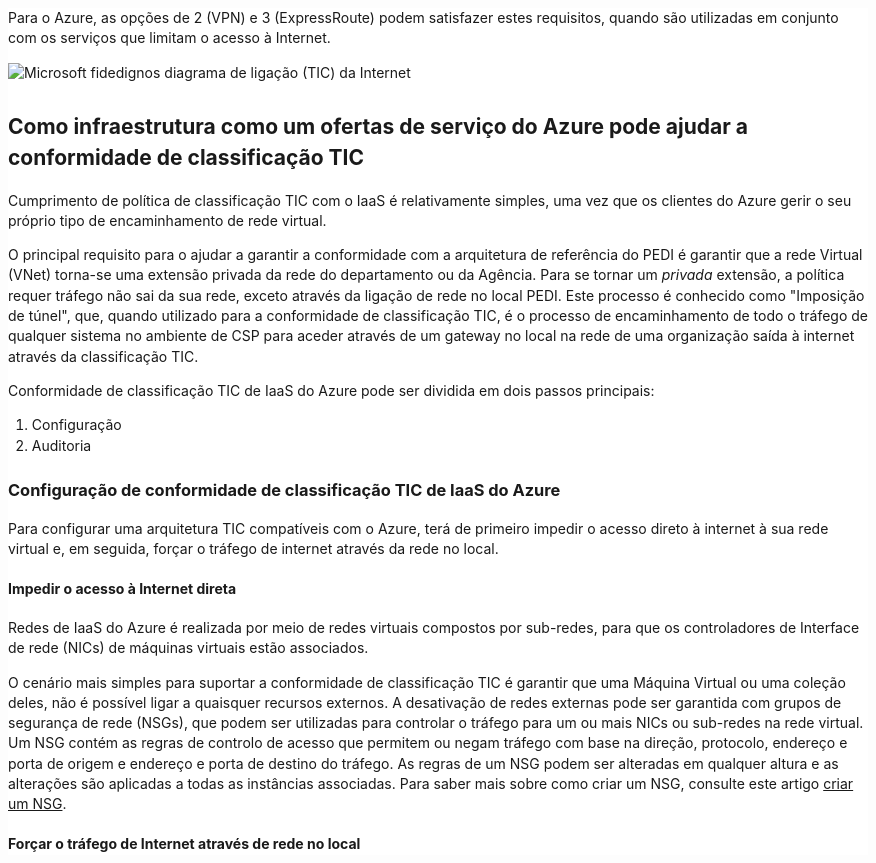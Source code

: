 Para o Azure, as opções de 2 (VPN) e 3 (ExpressRoute) podem satisfazer estes requisitos, quando são utilizadas em conjunto com os serviços que limitam o acesso à Internet.

![Microsoft fidedignos diagrama de ligação (TIC) da Internet](media/tic-diagram-a.png)

## <a name="how-azure-infrastructure-as-a-service-offerings-can-help-with-tic-compliance"></a>Como infraestrutura como um ofertas de serviço do Azure pode ajudar a conformidade de classificação TIC

Cumprimento de política de classificação TIC com o IaaS é relativamente simples, uma vez que os clientes do Azure gerir o seu próprio tipo de encaminhamento de rede virtual.

O principal requisito para o ajudar a garantir a conformidade com a arquitetura de referência do PEDI é garantir que a rede Virtual (VNet) torna-se uma extensão privada da rede do departamento ou da Agência. Para se tornar um _privada_ extensão, a política requer tráfego não sai da sua rede, exceto através da ligação de rede no local PEDI. Este processo é conhecido como "Imposição de túnel", que, quando utilizado para a conformidade de classificação TIC, é o processo de encaminhamento de todo o tráfego de qualquer sistema no ambiente de CSP para aceder através de um gateway no local na rede de uma organização saída à internet através da classificação TIC.

Conformidade de classificação TIC de IaaS do Azure pode ser dividida em dois passos principais:

1. Configuração
1. Auditoria

### <a name="azure-iaas-tic-compliance-configuration"></a>Configuração de conformidade de classificação TIC de IaaS do Azure

Para configurar uma arquitetura TIC compatíveis com o Azure, terá de primeiro impedir o acesso direto à internet à sua rede virtual e, em seguida, forçar o tráfego de internet através da rede no local.

#### <a name="prevent-direct-internet-access"></a>Impedir o acesso à Internet direta

Redes de IaaS do Azure é realizada por meio de redes virtuais compostos por sub-redes, para que os controladores de Interface de rede (NICs) de máquinas virtuais estão associados.

O cenário mais simples para suportar a conformidade de classificação TIC é garantir que uma Máquina Virtual ou uma coleção deles, não é possível ligar a quaisquer recursos externos. A desativação de redes externas pode ser garantida com grupos de segurança de rede (NSGs), que podem ser utilizadas para controlar o tráfego para um ou mais NICs ou sub-redes na rede virtual. Um NSG contém as regras de controlo de acesso que permitem ou negam tráfego com base na direção, protocolo, endereço e porta de origem e endereço e porta de destino do tráfego. As regras de um NSG podem ser alteradas em qualquer altura e as alterações são aplicadas a todas as instâncias associadas.  Para saber mais sobre como criar um NSG, consulte este artigo [criar um NSG](https://docs.microsoft.com/azure/virtual-network/virtual-networks-create-nsg-arm-pportal).

#### <a name="force-internet-traffic-through-on-premises-network"></a>Forçar o tráfego de Internet através de rede no local
